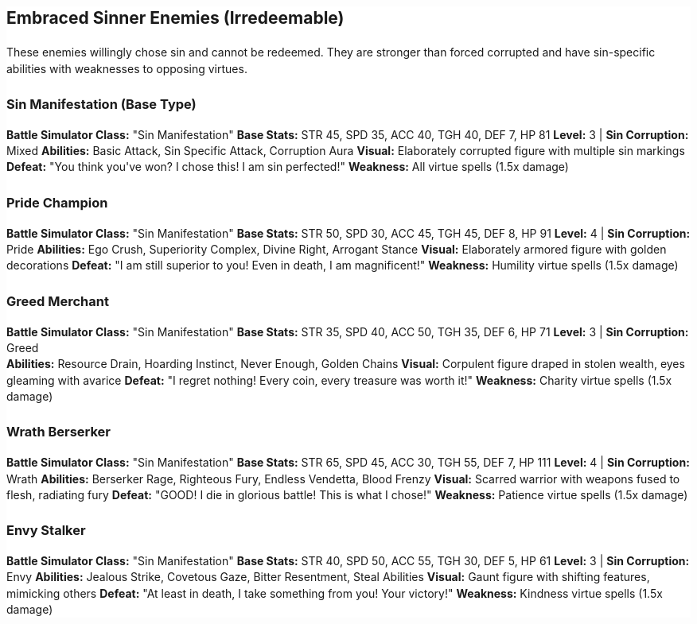 ## Embraced Sinner Enemies (Irredeemable)

These enemies willingly chose sin and cannot be redeemed. They are stronger than forced corrupted and have sin-specific abilities with weaknesses to opposing virtues.

### Sin Manifestation (Base Type)
**Battle Simulator Class:** "Sin Manifestation"
**Base Stats:** STR 45, SPD 35, ACC 40, TGH 40, DEF 7, HP 81
**Level:** 3 | **Sin Corruption:** Mixed
**Abilities:** Basic Attack, Sin Specific Attack, Corruption Aura
**Visual:** Elaborately corrupted figure with multiple sin markings
**Defeat:** "You think you've won? I chose this! I am sin perfected!"
**Weakness:** All virtue spells (1.5x damage)

### Pride Champion
**Battle Simulator Class:** "Sin Manifestation"
**Base Stats:** STR 50, SPD 30, ACC 45, TGH 45, DEF 8, HP 91
**Level:** 4 | **Sin Corruption:** Pride
**Abilities:** Ego Crush, Superiority Complex, Divine Right, Arrogant Stance
**Visual:** Elaborately armored figure with golden decorations
**Defeat:** "I am still superior to you! Even in death, I am magnificent!"
**Weakness:** Humility virtue spells (1.5x damage)

### Greed Merchant
**Battle Simulator Class:** "Sin Manifestation"
**Base Stats:** STR 35, SPD 40, ACC 50, TGH 35, DEF 6, HP 71
**Level:** 3 | **Sin Corruption:** Greed  
**Abilities:** Resource Drain, Hoarding Instinct, Never Enough, Golden Chains
**Visual:** Corpulent figure draped in stolen wealth, eyes gleaming with avarice
**Defeat:** "I regret nothing! Every coin, every treasure was worth it!"
**Weakness:** Charity virtue spells (1.5x damage)

### Wrath Berserker
**Battle Simulator Class:** "Sin Manifestation"
**Base Stats:** STR 65, SPD 45, ACC 30, TGH 55, DEF 7, HP 111
**Level:** 4 | **Sin Corruption:** Wrath
**Abilities:** Berserker Rage, Righteous Fury, Endless Vendetta, Blood Frenzy
**Visual:** Scarred warrior with weapons fused to flesh, radiating fury
**Defeat:** "GOOD! I die in glorious battle! This is what I chose!"
**Weakness:** Patience virtue spells (1.5x damage)

### Envy Stalker
**Battle Simulator Class:** "Sin Manifestation"
**Base Stats:** STR 40, SPD 50, ACC 55, TGH 30, DEF 5, HP 61
**Level:** 3 | **Sin Corruption:** Envy
**Abilities:** Jealous Strike, Covetous Gaze, Bitter Resentment, Steal Abilities
**Visual:** Gaunt figure with shifting features, mimicking others
**Defeat:** "At least in death, I take something from you! Your victory!"
**Weakness:** Kindness virtue spells (1.5x damage)
